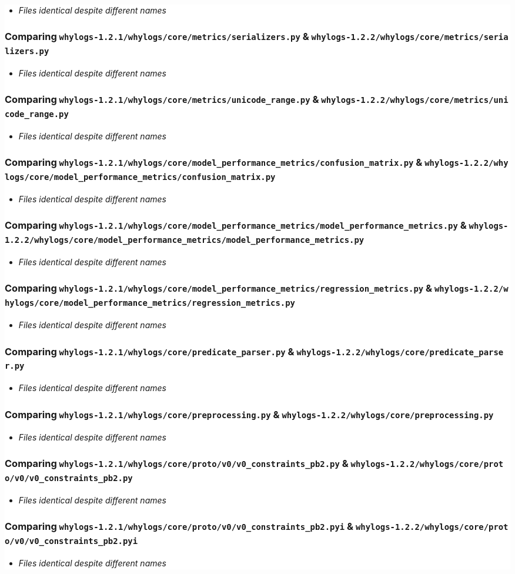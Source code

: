  * *Files identical despite different names*

### Comparing `whylogs-1.2.1/whylogs/core/metrics/serializers.py` & `whylogs-1.2.2/whylogs/core/metrics/serializers.py`

 * *Files identical despite different names*

### Comparing `whylogs-1.2.1/whylogs/core/metrics/unicode_range.py` & `whylogs-1.2.2/whylogs/core/metrics/unicode_range.py`

 * *Files identical despite different names*

### Comparing `whylogs-1.2.1/whylogs/core/model_performance_metrics/confusion_matrix.py` & `whylogs-1.2.2/whylogs/core/model_performance_metrics/confusion_matrix.py`

 * *Files identical despite different names*

### Comparing `whylogs-1.2.1/whylogs/core/model_performance_metrics/model_performance_metrics.py` & `whylogs-1.2.2/whylogs/core/model_performance_metrics/model_performance_metrics.py`

 * *Files identical despite different names*

### Comparing `whylogs-1.2.1/whylogs/core/model_performance_metrics/regression_metrics.py` & `whylogs-1.2.2/whylogs/core/model_performance_metrics/regression_metrics.py`

 * *Files identical despite different names*

### Comparing `whylogs-1.2.1/whylogs/core/predicate_parser.py` & `whylogs-1.2.2/whylogs/core/predicate_parser.py`

 * *Files identical despite different names*

### Comparing `whylogs-1.2.1/whylogs/core/preprocessing.py` & `whylogs-1.2.2/whylogs/core/preprocessing.py`

 * *Files identical despite different names*

### Comparing `whylogs-1.2.1/whylogs/core/proto/v0/v0_constraints_pb2.py` & `whylogs-1.2.2/whylogs/core/proto/v0/v0_constraints_pb2.py`

 * *Files identical despite different names*

### Comparing `whylogs-1.2.1/whylogs/core/proto/v0/v0_constraints_pb2.pyi` & `whylogs-1.2.2/whylogs/core/proto/v0/v0_constraints_pb2.pyi`

 * *Files identical despite different names*
